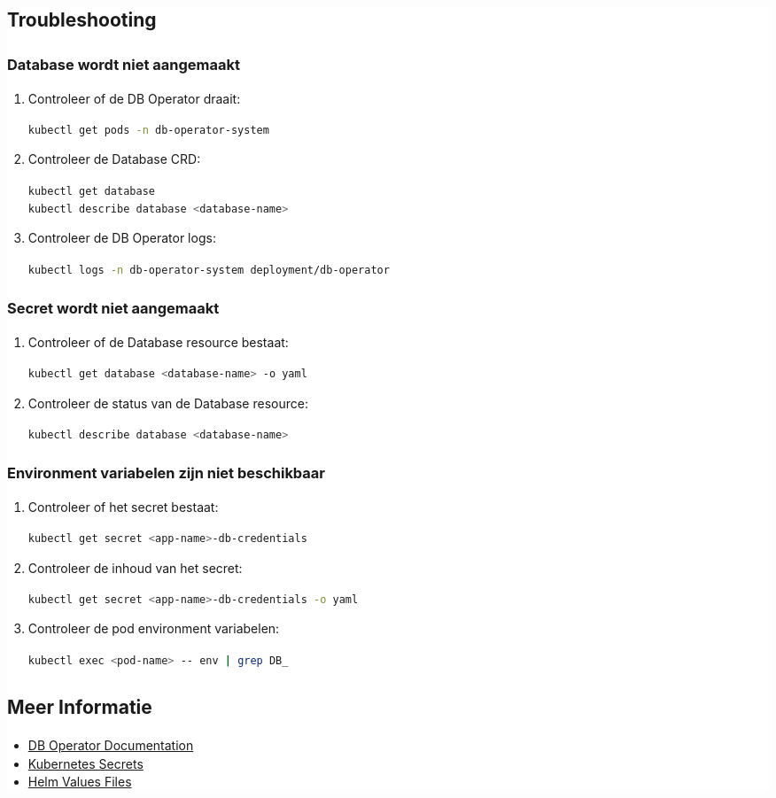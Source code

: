 ## Troubleshooting

### Database wordt niet aangemaakt

1. Controleer of de DB Operator draait:
   ```bash
   kubectl get pods -n db-operator-system
   ```

2. Controleer de Database CRD:
   ```bash
   kubectl get database
   kubectl describe database <database-name>
   ```

3. Controleer de DB Operator logs:
   ```bash
   kubectl logs -n db-operator-system deployment/db-operator
   ```

### Secret wordt niet aangemaakt

1. Controleer of de Database resource bestaat:
   ```bash
   kubectl get database <database-name> -o yaml
   ```

2. Controleer de status van de Database resource:
   ```bash
   kubectl describe database <database-name>
   ```

### Environment variabelen zijn niet beschikbaar

1. Controleer of het secret bestaat:
   ```bash
   kubectl get secret <app-name>-db-credentials
   ```

2. Controleer de inhoud van het secret:
   ```bash
   kubectl get secret <app-name>-db-credentials -o yaml
   ```

3. Controleer de pod environment variabelen:
   ```bash
   kubectl exec <pod-name> -- env | grep DB_
   ```

## Meer Informatie

- [DB Operator Documentation](https://github.com/db-operator/db-operator)
- [Kubernetes Secrets](https://kubernetes.io/docs/concepts/configuration/secret/)
- [Helm Values Files](https://helm.sh/docs/chart_template_guide/values_files/)